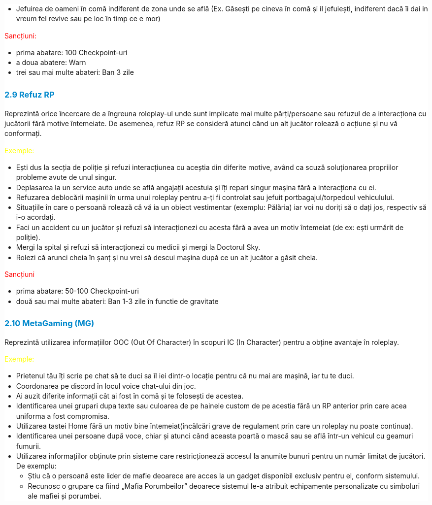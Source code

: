 - Jefuirea de oameni în comă indiferent de zona unde se află (Ex. Găsești pe cineva în comă și il jefuiești, indiferent dacă îi dai in vreum fel revive sau pe loc în timp ce e mor)

<span style="color: red">Sancțiuni:</span>
- prima abatare: 100 Checkpoint-uri
- a doua abatere: Warn
- trei sau mai multe abateri: Ban 3 zile 

### <a id="2.9"></a><span style="color: #0088CC">2.9 Refuz RP</span>

Reprezintă orice încercare de a îngreuna roleplay-ul unde sunt implicate mai multe părți/persoane sau refuzul de a interacționa cu jucătorii fără motive întemeiate. De asemenea, refuz RP se consideră atunci când un alt jucător rolează o acțiune și nu vă conformați.

<span style="color: yellow">Exemple:</span>
- Ești dus la secția de poliție și refuzi interacțiunea cu aceștia din diferite motive, având ca scuză soluționarea propriilor probleme avute de unul singur.
- Deplasarea la un service auto unde se află angajații acestuia și îți repari singur mașina fără a interacționa cu ei.
- Refuzarea deblocării mașinii în urma unui roleplay pentru a-ți fi controlat sau jefuit portbagajul/torpedoul vehiculului.
- Situațiile în care o persoană rolează că vă ia un obiect vestimentar (exemplu: Pălăria) iar voi nu doriți să o dați jos, respectiv să i-o acordați.
- Faci un accident cu un jucător și refuzi să interacționezi cu acesta fără a avea un motiv întemeiat (de ex: ești urmărit de poliție).
- Mergi la spital și refuzi să interacționezi cu medicii și mergi la Doctorul Sky.
- Rolezi că arunci cheia în șanț și nu vrei să descui mașina după ce un alt jucător a găsit cheia.

<span style="color: red">Sancțiuni</span>
- prima abatare: 50-100 Checkpoint-uri
- două sau mai multe abateri: Ban 1-3 zile în functie de gravitate 

### <a id="2.10"></a><span style="color: #0088CC">2.10 MetaGaming (MG)</span>

Reprezintă utilizarea informațiilor OOC (Out Of Character) în scopuri IC (In Character) pentru a obține avantaje în roleplay.

<span style="color: yellow">Exemple:</span>
- Prietenul tău îți scrie pe chat să te duci sa îl iei dintr-o locație pentru că nu mai are mașină, iar tu te duci. 
- Coordonarea pe discord în locul voice chat-ului din joc.
- Ai auzit diferite informații cât ai fost în comă și te folosești de acestea.
- Identificarea unei grupari dupa texte sau culoarea de pe hainele custom de pe acestia fără un RP anterior prin care acea uniforma a fost compromisa.
- Utilizarea tastei Home fără un motiv bine întemeiat(încălcări grave de regulament prin care un roleplay nu poate continua).
- Identificarea unei persoane după voce, chiar și atunci când aceasta poartă o mască sau se află într-un vehicul cu geamuri fumurii.
- Utilizarea informațiilor obținute prin sisteme care restricționează accesul la anumite bunuri pentru un număr limitat de jucători. De exemplu: 
    - Știu că o persoană este lider de mafie deoarece are acces la un gadget disponibil exclusiv pentru el, conform sistemului.
    - Recunosc o grupare ca fiind „Mafia Porumbeilor” deoarece sistemul le-a atribuit echipamente personalizate cu simboluri ale mafiei și porumbei.
